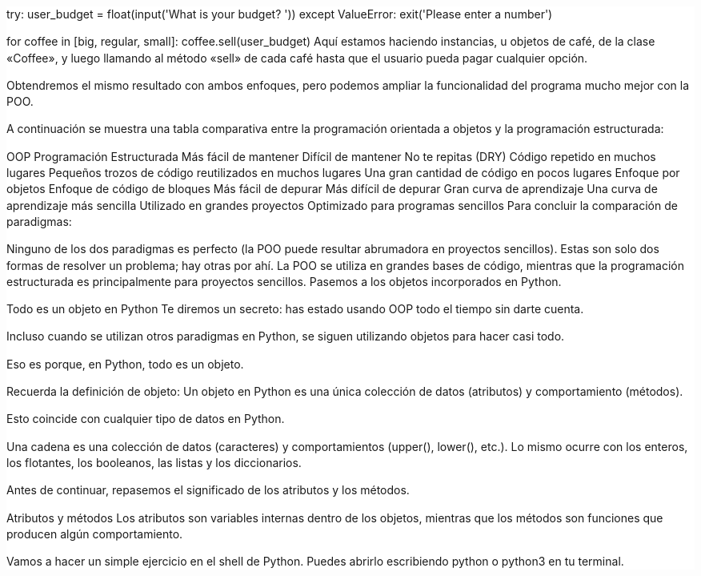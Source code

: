 try:
   user_budget = float(input('What is your budget? '))
except ValueError:
   exit('Please enter a number')
  
for coffee in [big, regular, small]:
   coffee.sell(user_budget)
Aquí estamos haciendo instancias, u objetos de café, de la clase «Coffee», y luego llamando al método «sell» de cada café hasta que el usuario pueda pagar cualquier opción.

Obtendremos el mismo resultado con ambos enfoques, pero podemos ampliar la funcionalidad del programa mucho mejor con la POO.

A continuación se muestra una tabla comparativa entre la programación orientada a objetos y la programación estructurada:

OOP	Programación Estructurada
Más fácil de mantener	Difícil de mantener
No te repitas (DRY)	Código repetido en muchos lugares
Pequeños trozos de código reutilizados en muchos lugares	Una gran cantidad de código en pocos lugares
Enfoque por objetos	Enfoque de código de bloques
Más fácil de depurar	Más difícil de depurar
Gran curva de aprendizaje	Una curva de aprendizaje más sencilla
Utilizado en grandes proyectos	Optimizado para programas sencillos
Para concluir la comparación de paradigmas:

Ninguno de los dos paradigmas es perfecto (la POO puede resultar abrumadora en proyectos sencillos).
Estas son solo dos formas de resolver un problema; hay otras por ahí.
La POO se utiliza en grandes bases de código, mientras que la programación estructurada es principalmente para proyectos sencillos.
Pasemos a los objetos incorporados en Python.

Todo es un objeto en Python
Te diremos un secreto: has estado usando OOP todo el tiempo sin darte cuenta.

Incluso cuando se utilizan otros paradigmas en Python, se siguen utilizando objetos para hacer casi todo.

Eso es porque, en Python, todo es un objeto.

Recuerda la definición de objeto: Un objeto en Python es una única colección de datos (atributos) y comportamiento (métodos).

Esto coincide con cualquier tipo de datos en Python.

Una cadena es una colección de datos (caracteres) y comportamientos (upper(), lower(), etc.). Lo mismo ocurre con los enteros, los flotantes, los booleanos, las listas y los diccionarios.

Antes de continuar, repasemos el significado de los atributos y los métodos.

Atributos y métodos
Los atributos son variables internas dentro de los objetos, mientras que los métodos son funciones que producen algún comportamiento.

Vamos a hacer un simple ejercicio en el shell de Python. Puedes abrirlo escribiendo python o python3 en tu terminal.
